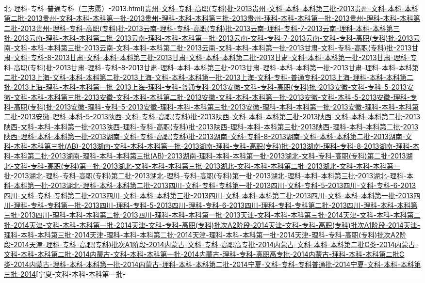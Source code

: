 北-理科-专科-普通专科（三志愿）-2013.html)[贵州-文科-专科-高职(专科)批-2013](prefix/贵州-文科-专科-高职(专科)批-2013.html)[贵州-文科-本科-本科第三批-2013](prefix/贵州-文科-本科-本科第三批-2013.html)[贵州-文科-本科-本科第二批-2013](prefix/贵州-文科-本科-本科第二批-2013.html)[贵州-文科-本科-本科第一批-2013](prefix/贵州-文科-本科-本科第一批-2013.html)[贵州-理科-本科-本科第三批-2013](prefix/贵州-理科-本科-本科第三批-2013.html)[贵州-理科-本科-本科第一批-2013](prefix/贵州-理科-本科-本科第一批-2013.html)[贵州-理科-本科-本科第二批-2013](prefix/贵州-理科-本科-本科第二批-2013.html)[贵州-理科-专科-高职(专科)批-2013](prefix/贵州-理科-专科-高职(专科)批-2013.html)[云南-理科-专科-高职(专科)批-2013](prefix/云南-理科-专科-高职(专科)批-2013.html)[云南-理科-专科-7-2013](prefix/云南-理科-专科-7-2013.html)[云南-理科-本科-本科第三批-2013](prefix/云南-理科-本科-本科第三批-2013.html)[云南-理科-本科-本科第二批-2013](prefix/云南-理科-本科-本科第二批-2013.html)[云南-理科-本科-本科第一批-2013](prefix/云南-理科-本科-本科第一批-2013.html)[云南-文科-专科-7-2013](prefix/云南-文科-专科-7-2013.html)[云南-文科-专科-高职(专科)批-2013](prefix/云南-文科-专科-高职(专科)批-2013.html)[云南-文科-本科-本科第三批-2013](prefix/云南-文科-本科-本科第三批-2013.html)[云南-文科-本科-本科第二批-2013](prefix/云南-文科-本科-本科第二批-2013.html)[云南-文科-本科-本科第一批-2013](prefix/云南-文科-本科-本科第一批-2013.html)[甘肃-文科-专科-高职(专科)批-2013](prefix/甘肃-文科-专科-高职(专科)批-2013.html)[甘肃-文科-专科-8-2013](prefix/甘肃-文科-专科-8-2013.html)[甘肃-文科-本科-本科第三批-2013](prefix/甘肃-文科-本科-本科第三批-2013.html)[甘肃-文科-本科-本科第二批-2013](prefix/甘肃-文科-本科-本科第二批-2013.html)[甘肃-文科-本科-本科第一批-2013](prefix/甘肃-文科-本科-本科第一批-2013.html)[甘肃-理科-专科-高职(专科)批-2013](prefix/甘肃-理科-专科-高职(专科)批-2013.html)[甘肃-理科-专科-8-2013](prefix/甘肃-理科-专科-8-2013.html)[甘肃-理科-本科-本科第三批-2013](prefix/甘肃-理科-本科-本科第三批-2013.html)[甘肃-理科-本科-本科第一批-2013](prefix/甘肃-理科-本科-本科第一批-2013.html)[甘肃-理科-本科-本科第二批-2013](prefix/甘肃-理科-本科-本科第二批-2013.html)[上海-文科-本科-本科第二批-2013](prefix/上海-文科-本科-本科第二批-2013.html)[上海-文科-本科-本科第一批-2013](prefix/上海-文科-本科-本科第一批-2013.html)[上海-文科-专科-普通专科-2013](prefix/上海-文科-专科-普通专科-2013.html)[上海-理科-本科-本科第二批-2013](prefix/上海-理科-本科-本科第二批-2013.html)[上海-理科-本科-本科第一批-2013](prefix/上海-理科-本科-本科第一批-2013.html)[上海-理科-专科-普通专科-2013](prefix/上海-理科-专科-普通专科-2013.html)[安徽-文科-专科-高职(专科)批-2013](prefix/安徽-文科-专科-高职(专科)批-2013.html)[安徽-文科-专科-5-2013](prefix/安徽-文科-专科-5-2013.html)[安徽-文科-本科-本科第三批-2013](prefix/安徽-文科-本科-本科第三批-2013.html)[安徽-文科-本科-本科第二批-2013](prefix/安徽-文科-本科-本科第二批-2013.html)[安徽-文科-本科-本科第一批-2013](prefix/安徽-文科-本科-本科第一批-2013.html)[安徽-文科-本科-5-2013](prefix/安徽-文科-本科-5-2013.html)[安徽-理科-专科-高职(专科)批-2013](prefix/安徽-理科-专科-高职(专科)批-2013.html)[安徽-理科-专科-5-2013](prefix/安徽-理科-专科-5-2013.html)[安徽-理科-本科-本科第三批-2013](prefix/安徽-理科-本科-本科第三批-2013.html)[安徽-理科-本科-本科第一批-2013](prefix/安徽-理科-本科-本科第一批-2013.html)[安徽-理科-本科-本科第二批-2013](prefix/安徽-理科-本科-本科第二批-2013.html)[安徽-理科-本科-5-2013](prefix/安徽-理科-本科-5-2013.html)[陕西-文科-专科-高职(专科)批-2013](prefix/陕西-文科-专科-高职(专科)批-2013.html)[陕西-文科-本科-本科第三批-2013](prefix/陕西-文科-本科-本科第三批-2013.html)[陕西-文科-本科-本科第二批-2013](prefix/陕西-文科-本科-本科第二批-2013.html)[陕西-文科-本科-本科第一批-2013](prefix/陕西-文科-本科-本科第一批-2013.html)[陕西-理科-专科-高职(专科)批-2013](prefix/陕西-理科-专科-高职(专科)批-2013.html)[陕西-理科-本科-本科第三批-2013](prefix/陕西-理科-本科-本科第三批-2013.html)[陕西-理科-本科-本科第二批-2013](prefix/陕西-理科-本科-本科第二批-2013.html)[陕西-理科-本科-本科第一批-2013](prefix/陕西-理科-本科-本科第一批-2013.html)[湖南-文科-专科-高职(专科)批-2013](prefix/湖南-文科-专科-高职(专科)批-2013.html)[湖南-文科-专科-8-2013](prefix/湖南-文科-专科-8-2013.html)[湖南-文科-本科-本科第二批-2013](prefix/湖南-文科-本科-本科第二批-2013.html)[湖南-文科-本科-本科第三批(AB)-2013](prefix/湖南-文科-本科-本科第三批(AB)-2013.html)[湖南-文科-本科-本科第一批-2013](prefix/湖南-文科-本科-本科第一批-2013.html)[湖南-理科-专科-高职(专科)批-2013](prefix/湖南-理科-专科-高职(专科)批-2013.html)[湖南-理科-专科-8-2013](prefix/湖南-理科-专科-8-2013.html)[湖南-理科-本科-本科第二批-2013](prefix/湖南-理科-本科-本科第二批-2013.html)[湖南-理科-本科-本科第三批(AB)-2013](prefix/湖南-理科-本科-本科第三批(AB)-2013.html)[湖南-理科-本科-本科第一批-2013](prefix/湖南-理科-本科-本科第一批-2013.html)[湖北-文科-专科-高职(专科)第二批-2013](prefix/湖北-文科-专科-高职(专科)第二批-2013.html)[湖北-文科-专科-高职(专科)第一批-2013](prefix/湖北-文科-专科-高职(专科)第一批-2013.html)[湖北-文科-本科-本科第三批-2013](prefix/湖北-文科-本科-本科第三批-2013.html)[湖北-文科-本科-本科第二批-2013](prefix/湖北-文科-本科-本科第二批-2013.html)[湖北-文科-本科-本科第一批-2013](prefix/湖北-文科-本科-本科第一批-2013.html)[湖北-理科-专科-高职(专科)第二批-2013](prefix/湖北-理科-专科-高职(专科)第二批-2013.html)[湖北-理科-专科-高职(专科)第一批-2013](prefix/湖北-理科-专科-高职(专科)第一批-2013.html)[湖北-理科-本科-本科第三批-2013](prefix/湖北-理科-本科-本科第三批-2013.html)[湖北-理科-本科-本科第一批-2013](prefix/湖北-理科-本科-本科第一批-2013.html)[湖北-理科-本科-本科第二批-2013](prefix/湖北-理科-本科-本科第二批-2013.html)[四川-文科-专科-专科第一批-2013](prefix/四川-文科-专科-专科第一批-2013.html)[四川-文科-专科-5-2013](prefix/四川-文科-专科-5-2013.html)[四川-文科-专科-6-2013](prefix/四川-文科-专科-6-2013.html)[四川-文科-专科-专科第二批-2013](prefix/四川-文科-专科-专科第二批-2013.html)[四川-文科-本科-本科第三批-2013](prefix/四川-文科-本科-本科第三批-2013.html)[四川-文科-本科-本科第二批-2013](prefix/四川-文科-本科-本科第二批-2013.html)[四川-文科-本科-本科第一批-2013](prefix/四川-文科-本科-本科第一批-2013.html)[四川-理科-专科-专科第一批-2013](prefix/四川-理科-专科-专科第一批-2013.html)[四川-理科-专科-5-2013](prefix/四川-理科-专科-5-2013.html)[四川-理科-专科-6-2013](prefix/四川-理科-专科-6-2013.html)[四川-理科-专科-专科第二批-2013](prefix/四川-理科-专科-专科第二批-2013.html)[四川-理科-本科-本科第三批-2013](prefix/四川-理科-本科-本科第三批-2013.html)[四川-理科-本科-本科第二批-2013](prefix/四川-理科-本科-本科第二批-2013.html)[四川-理科-本科-本科第一批-2013](prefix/四川-理科-本科-本科第一批-2013.html)[天津-文科-本科-本科第三批-2014](prefix/天津-文科-本科-本科第三批-2014.html)[天津-文科-本科-本科第二批-2014](prefix/天津-文科-本科-本科第二批-2014.html)[天津-文科-本科-本科第一批-2014](prefix/天津-文科-本科-本科第一批-2014.html)[天津-文科-专科-高职(专科)批次A2阶段-2014](prefix/天津-文科-专科-高职(专科)批次A2阶段-2014.html)[天津-文科-专科-高职(专科)批次A1阶段-2014](prefix/天津-文科-专科-高职(专科)批次A1阶段-2014.html)[天津-理科-本科-本科第三批-2014](prefix/天津-理科-本科-本科第三批-2014.html)[天津-理科-本科-本科第二批-2014](prefix/天津-理科-本科-本科第二批-2014.html)[天津-理科-本科-本科第一批-2014](prefix/天津-理科-本科-本科第一批-2014.html)[天津-理科-专科-高职(专科)批次A2阶段-2014](prefix/天津-理科-专科-高职(专科)批次A2阶段-2014.html)[天津-理科-专科-高职(专科)批次A1阶段-2014](prefix/天津-理科-专科-高职(专科)批次A1阶段-2014.html)[内蒙古-文科-专科-高职高专批-2014](prefix/内蒙古-文科-专科-高职高专批-2014.html)[内蒙古-文科-本科-本科第二批C类-2014](prefix/内蒙古-文科-本科-本科第二批C类-2014.html)[内蒙古-文科-本科-本科第二批-2014](prefix/内蒙古-文科-本科-本科第二批-2014.html)[内蒙古-文科-本科-本科第一批-2014](prefix/内蒙古-文科-本科-本科第一批-2014.html)[内蒙古-理科-专科-高职高专批-2014](prefix/内蒙古-理科-专科-高职高专批-2014.html)[内蒙古-理科-本科-本科第二批C类-2014](prefix/内蒙古-理科-本科-本科第二批C类-2014.html)[内蒙古-理科-本科-本科第一批-2014](prefix/内蒙古-理科-本科-本科第一批-2014.html)[内蒙古-理科-本科-本科第二批-2014](prefix/内蒙古-理科-本科-本科第二批-2014.html)[宁夏-文科-专科-专科普通批-2014](prefix/宁夏-文科-专科-专科普通批-2014.html)[宁夏-文科-本科-本科第三批-2014](prefix/宁夏-文科-本科-本科第三批-2014.html)[宁夏-文科-本科-本科第一批-
